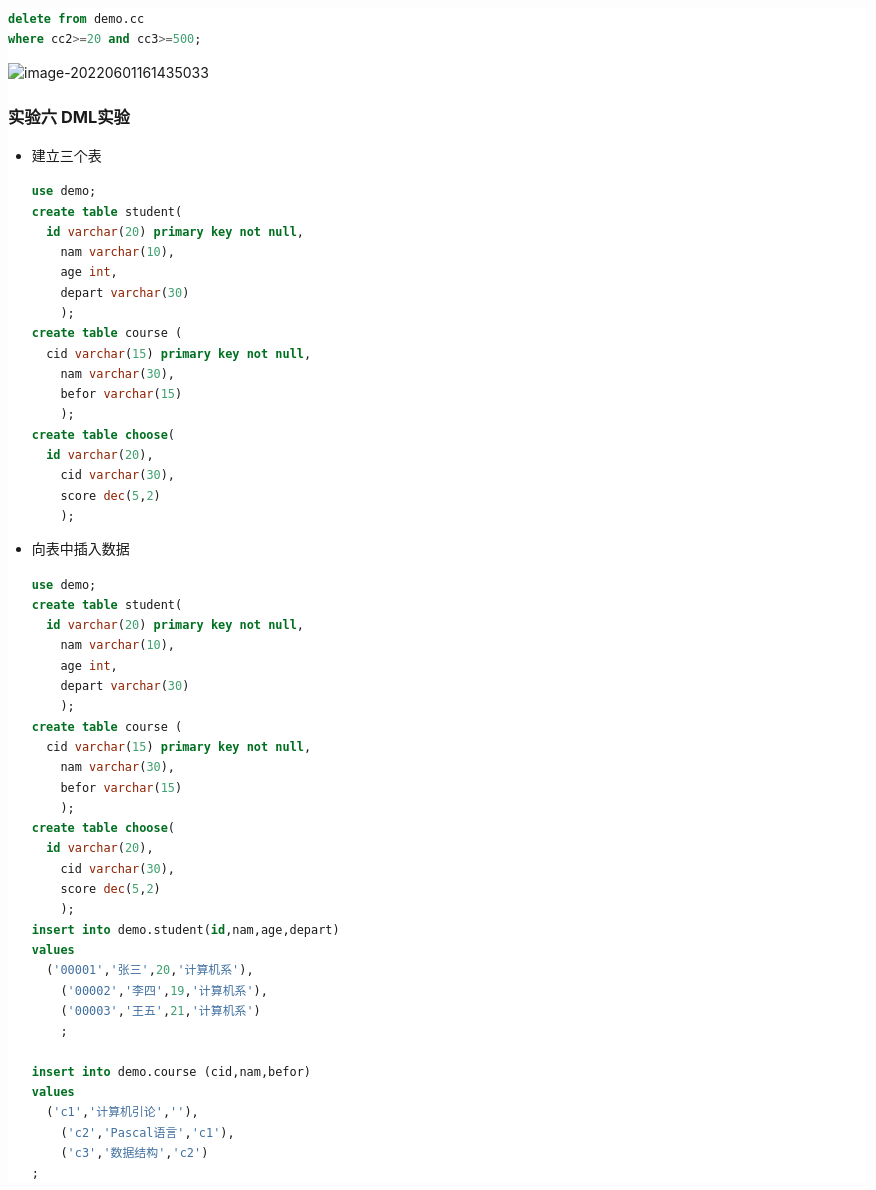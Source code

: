   ```sql
  delete from demo.cc
  where cc2>=20 and cc3>=500;
  ```

  ![image-20220601161435033](C:\Users\Administrator\AppData\Roaming\Typora\typora-user-images\image-20220601161435033.png)



### 实验六 DML实验

- 建立三个表

  ```sql
  use demo;
  create table student(
  	id varchar(20) primary key not null,
      nam varchar(10),
      age int,
      depart varchar(30)
      );
  create table course (
  	cid varchar(15) primary key not null,
      nam varchar(30),
      befor varchar(15)
      );
  create table choose(
  	id varchar(20),
      cid varchar(30),
      score dec(5,2)
      );
  ```

- 向表中插入数据

  ```sql
  use demo;
  create table student(
  	id varchar(20) primary key not null,
      nam varchar(10),
      age int,
      depart varchar(30)
      );
  create table course (
  	cid varchar(15) primary key not null,
      nam varchar(30),
      befor varchar(15)
      );
  create table choose(
  	id varchar(20),
      cid varchar(30),
      score dec(5,2)
      );
  insert into demo.student(id,nam,age,depart)
  values
  	('00001','张三',20,'计算机系'),
      ('00002','李四',19,'计算机系'),
      ('00003','王五',21,'计算机系')
      ;
  
  insert into demo.course (cid,nam,befor)
  values
  	('c1','计算机引论',''),
      ('c2','Pascal语言','c1'),
      ('c3','数据结构','c2')
  ;
  
  ```